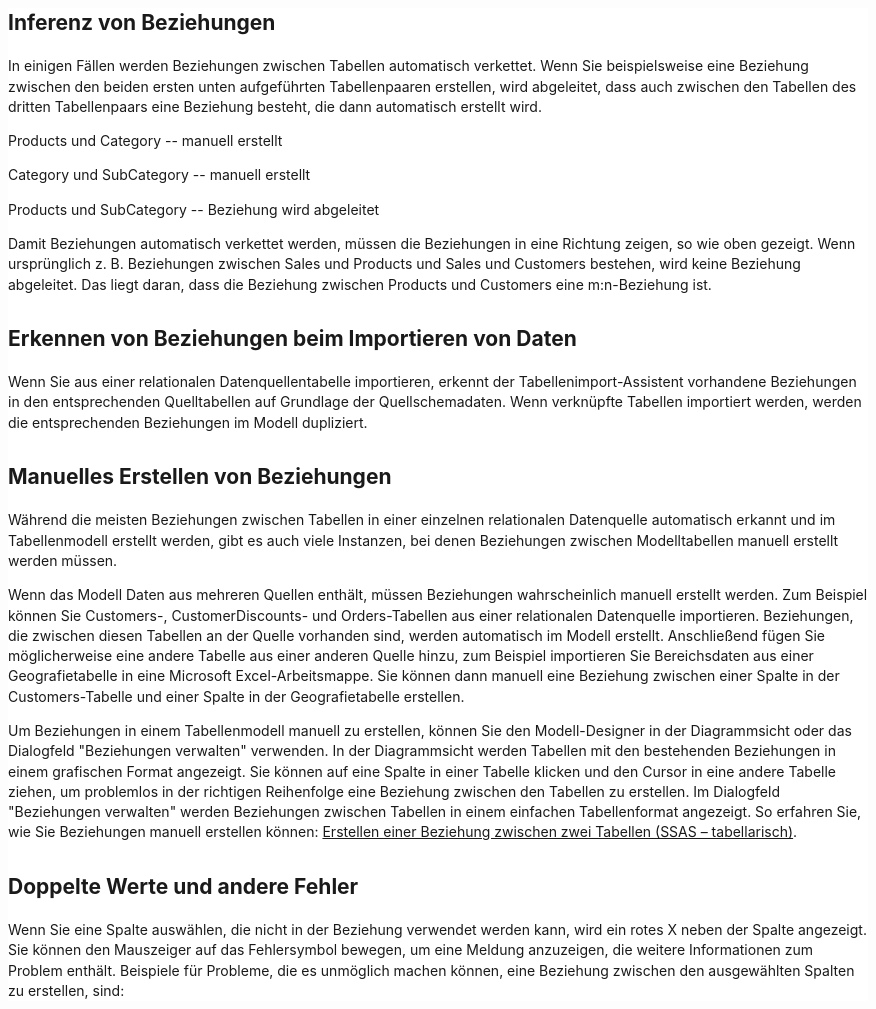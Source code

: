 ##  <a name="detection"></a> Inferenz von Beziehungen  
 In einigen Fällen werden Beziehungen zwischen Tabellen automatisch verkettet. Wenn Sie beispielsweise eine Beziehung zwischen den beiden ersten unten aufgeführten Tabellenpaaren erstellen, wird abgeleitet, dass auch zwischen den Tabellen des dritten Tabellenpaars eine Beziehung besteht, die dann automatisch erstellt wird.  
  
 Products und Category -- manuell erstellt  
  
 Category und SubCategory -- manuell erstellt  
  
 Products und SubCategory -- Beziehung wird abgeleitet  
  
 Damit Beziehungen automatisch verkettet werden, müssen die Beziehungen in eine Richtung zeigen, so wie oben gezeigt. Wenn ursprünglich z. B. Beziehungen zwischen Sales und Products und Sales und Customers bestehen, wird keine Beziehung abgeleitet. Das liegt daran, dass die Beziehung zwischen Products und Customers eine m:n-Beziehung ist.  
  
##  <a name="bkmk_detection"></a> Erkennen von Beziehungen beim Importieren von Daten  
 Wenn Sie aus einer relationalen Datenquellentabelle importieren, erkennt der Tabellenimport-Assistent vorhandene Beziehungen in den entsprechenden Quelltabellen auf Grundlage der Quellschemadaten. Wenn verknüpfte Tabellen importiert werden, werden die entsprechenden Beziehungen im Modell dupliziert.  
  
##  <a name="bkmk_manually_create"></a> Manuelles Erstellen von Beziehungen  
 Während die meisten Beziehungen zwischen Tabellen in einer einzelnen relationalen Datenquelle automatisch erkannt und im Tabellenmodell erstellt werden, gibt es auch viele Instanzen, bei denen Beziehungen zwischen Modelltabellen manuell erstellt werden müssen.  
  
 Wenn das Modell Daten aus mehreren Quellen enthält, müssen Beziehungen wahrscheinlich manuell erstellt werden. Zum Beispiel können Sie Customers-, CustomerDiscounts- und Orders-Tabellen aus einer relationalen Datenquelle importieren. Beziehungen, die zwischen diesen Tabellen an der Quelle vorhanden sind, werden automatisch im Modell erstellt. Anschließend fügen Sie möglicherweise eine andere Tabelle aus einer anderen Quelle hinzu, zum Beispiel importieren Sie Bereichsdaten aus einer Geografietabelle in eine Microsoft Excel-Arbeitsmappe. Sie können dann manuell eine Beziehung zwischen einer Spalte in der Customers-Tabelle und einer Spalte in der Geografietabelle erstellen.  
  
 Um Beziehungen in einem Tabellenmodell manuell zu erstellen, können Sie den Modell-Designer in der Diagrammsicht oder das Dialogfeld "Beziehungen verwalten" verwenden. In der Diagrammsicht werden Tabellen mit den bestehenden Beziehungen in einem grafischen Format angezeigt. Sie können auf eine Spalte in einer Tabelle klicken und den Cursor in eine andere Tabelle ziehen, um problemlos in der richtigen Reihenfolge eine Beziehung zwischen den Tabellen zu erstellen. Im Dialogfeld "Beziehungen verwalten" werden Beziehungen zwischen Tabellen in einem einfachen Tabellenformat angezeigt. So erfahren Sie, wie Sie Beziehungen manuell erstellen können: [Erstellen einer Beziehung zwischen zwei Tabellen &#40;SSAS – tabellarisch&#41;](../../analysis-services/tabular-models/create-a-relationship-between-two-tables-ssas-tabular.md).  
  
##  <a name="bkmk_dupl_errors"></a> Doppelte Werte und andere Fehler  
 Wenn Sie eine Spalte auswählen, die nicht in der Beziehung verwendet werden kann, wird ein rotes X neben der Spalte angezeigt. Sie können den Mauszeiger auf das Fehlersymbol bewegen, um eine Meldung anzuzeigen, die weitere Informationen zum Problem enthält. Beispiele für Probleme, die es unmöglich machen können, eine Beziehung zwischen den ausgewählten Spalten zu erstellen, sind:  
  
